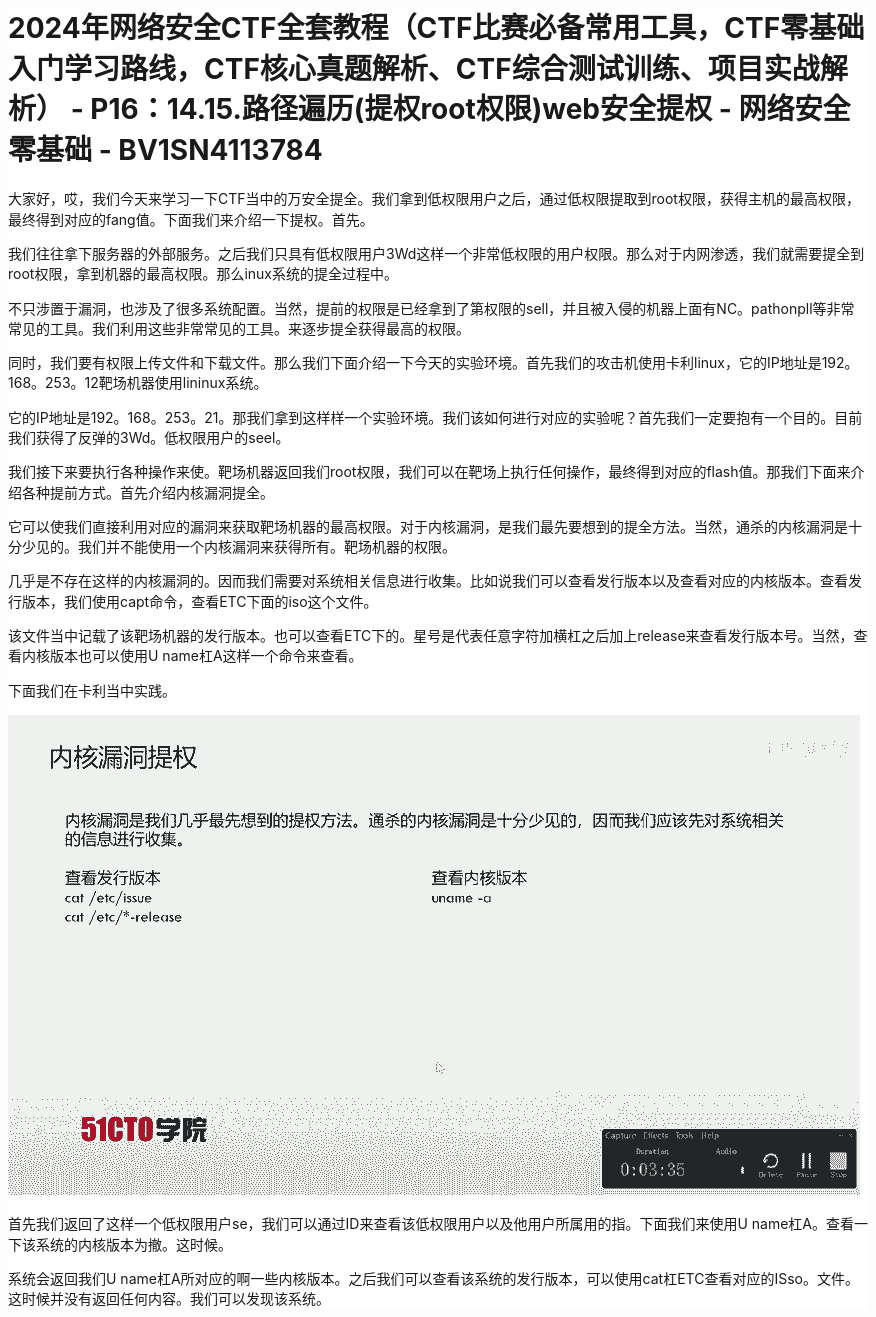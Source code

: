 # 2024年网络安全CTF全套教程（CTF比赛必备常用工具，CTF零基础入门学习路线，CTF核心真题解析、CTF综合测试训练、项目实战解析） - P16：14.15.路径遍历(提权root权限)web安全提权 - 网络安全零基础 - BV1SN4113784

大家好，哎，我们今天来学习一下CTF当中的万安全提全。我们拿到低权限用户之后，通过低权限提取到root权限，获得主机的最高权限，最终得到对应的fang值。下面我们来介绍一下提权。首先。

我们往往拿下服务器的外部服务。之后我们只具有低权限用户3Wd这样一个非常低权限的用户权限。那么对于内网渗透，我们就需要提全到root权限，拿到机器的最高权限。那么inux系统的提全过程中。

不只涉置于漏洞，也涉及了很多系统配置。当然，提前的权限是已经拿到了第权限的sell，并且被入侵的机器上面有NC。pathonpll等非常常见的工具。我们利用这些非常常见的工具。来逐步提全获得最高的权限。

同时，我们要有权限上传文件和下载文件。那么我们下面介绍一下今天的实验环境。首先我们的攻击机使用卡利linux，它的IP地址是192。168。253。12靶场机器使用lininux系统。

它的IP地址是192。168。253。21。那我们拿到这样样一个实验环境。我们该如何进行对应的实验呢？首先我们一定要抱有一个目的。目前我们获得了反弹的3Wd。低权限用户的seel。

我们接下来要执行各种操作来使。靶场机器返回我们root权限，我们可以在靶场上执行任何操作，最终得到对应的flash值。那我们下面来介绍各种提前方式。首先介绍内核漏洞提全。

它可以使我们直接利用对应的漏洞来获取靶场机器的最高权限。对于内核漏洞，是我们最先要想到的提全方法。当然，通杀的内核漏洞是十分少见的。我们并不能使用一个内核漏洞来获得所有。靶场机器的权限。

几乎是不存在这样的内核漏洞的。因而我们需要对系统相关信息进行收集。比如说我们可以查看发行版本以及查看对应的内核版本。查看发行版本，我们使用capt命令，查看ETC下面的iso这个文件。

该文件当中记载了该靶场机器的发行版本。也可以查看ETC下的。星号是代表任意字符加横杠之后加上release来查看发行版本号。当然，查看内核版本也可以使用U name杠A这样一个命令来查看。

下面我们在卡利当中实践。

![](img/61bd8b08c88dfc2740088a6fe1fd0092_1.png)

首先我们返回了这样一个低权限用户se，我们可以通过ID来查看该低权限用户以及他用户所属用的指。下面我们来使用U name杠A。查看一下该系统的内核版本为撤。这时候。

系统会返回我们U name杠A所对应的啊一些内核版本。之后我们可以查看该系统的发行版本，可以使用cat杠ETC查看对应的ISso。文件。这时候并没有返回任何内容。我们可以发现该系统。
